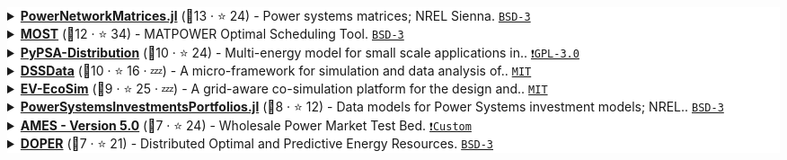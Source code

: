 <details><summary><b><a href="https://www.nrel.gov/analysis/sienna.html">PowerNetworkMatrices.jl</a></b> (🥉13 ·  ⭐ 24) - Power systems matrices; NREL Sienna. <code><a href="http://bit.ly/3aKzpTv">BSD-3</a></code> <code><img src="https://github.com/ps-wiki/best-of-ps/blob/main/config/icons/github.ico" style="display:inline;" width="13" height="13"></code> <code><img src="https://github.com/ps-wiki/best-of-ps/blob/main/config/icons/julia.ico" style="display:inline;" width="13" height="13"></code> <code><img src="https://github.com/ps-wiki/best-of-ps/blob/main/config/icons/lab.ico" style="display:inline;" width="13" height="13"></code></summary></details>
<details><summary><b><a href="https://matpower.org/">MOST</a></b> (🥉12 ·  ⭐ 34) - MATPOWER Optimal Scheduling Tool. <code><a href="http://bit.ly/3aKzpTv">BSD-3</a></code> <code><img src="https://github.com/ps-wiki/best-of-ps/blob/main/config/icons/github.ico" style="display:inline;" width="13" height="13"></code> <code><img src="https://github.com/ps-wiki/best-of-ps/blob/main/config/icons/octave.ico" style="display:inline;" width="13" height="13"></code> <code><img src="https://github.com/ps-wiki/best-of-ps/blob/main/config/icons/university.ico" style="display:inline;" width="13" height="13"></code></summary></details>
<details><summary><b><a href="https://pypsa-meets-earth.github.io/">PyPSA-Distribution</a></b> (🥉10 ·  ⭐ 24) - Multi-energy model for small scale applications in.. <code><a href="http://bit.ly/2M0xdwT">❗️GPL-3.0</a></code> <code><img src="https://github.com/ps-wiki/best-of-ps/blob/main/config/icons/github.ico" style="display:inline;" width="13" height="13"></code> <code><img src="https://github.com/ps-wiki/best-of-ps/blob/main/config/icons/python.ico" style="display:inline;" width="13" height="13"></code> <code><img src="https://github.com/ps-wiki/best-of-ps/blob/main/config/icons/volunteer.ico" style="display:inline;" width="13" height="13"></code></summary></details>
<details><summary><b><a href="https://github.com/felipemarkson/dssdata">DSSData</a></b> (🥉10 ·  ⭐ 16 · 💤) - A micro-framework for simulation and data analysis of.. <code><a href="http://bit.ly/34MBwT8">MIT</a></code> <code><img src="https://github.com/ps-wiki/best-of-ps/blob/main/config/icons/github.ico" style="display:inline;" width="13" height="13"></code> <code><img src="https://github.com/ps-wiki/best-of-ps/blob/main/config/icons/pypi2.ico" style="display:inline;" width="13" height="13"></code> <code><img src="https://github.com/ps-wiki/best-of-ps/blob/main/config/icons/python.ico" style="display:inline;" width="13" height="13"></code></summary></details>
<details><summary><b><a href="https://github.com/ebalogun01/EV-EcoSim">EV-EcoSim</a></b> (🥉9 ·  ⭐ 25 · 💤) - A grid-aware co-simulation platform for the design and.. <code><a href="http://bit.ly/34MBwT8">MIT</a></code> <code><img src="https://github.com/ps-wiki/best-of-ps/blob/main/config/icons/github.ico" style="display:inline;" width="13" height="13"></code> <code><img src="https://github.com/ps-wiki/best-of-ps/blob/main/config/icons/python.ico" style="display:inline;" width="13" height="13"></code> <code><img src="https://github.com/ps-wiki/best-of-ps/blob/main/config/icons/university.ico" style="display:inline;" width="13" height="13"></code></summary></details>
<details><summary><b><a href="https://www.nrel.gov/analysis/sienna.html">PowerSystemsInvestmentsPortfolios.jl</a></b> (🥉8 ·  ⭐ 12) - Data models for Power Systems investment models; NREL.. <code><a href="http://bit.ly/3aKzpTv">BSD-3</a></code> <code><img src="https://github.com/ps-wiki/best-of-ps/blob/main/config/icons/github.ico" style="display:inline;" width="13" height="13"></code> <code><img src="https://github.com/ps-wiki/best-of-ps/blob/main/config/icons/julia.ico" style="display:inline;" width="13" height="13"></code> <code><img src="https://github.com/ps-wiki/best-of-ps/blob/main/config/icons/lab.ico" style="display:inline;" width="13" height="13"></code></summary></details>
<details><summary><b><a href="https://www2.econ.iastate.edu/tesfatsi/AMESMarketHome.htm">AMES - Version 5.0</a></b> (🥉7 ·  ⭐ 24) - Wholesale Power Market Test Bed. <code><a href="https://github.com/ames-market/AMES-V5.0/blob/master/LICENSE.rst">❗️Custom</a></code> <code><img src="https://github.com/ps-wiki/best-of-ps/blob/main/config/icons/java.ico" style="display:inline;" width="13" height="13"></code> <code><img src="https://github.com/ps-wiki/best-of-ps/blob/main/config/icons/university.ico" style="display:inline;" width="13" height="13"></code> <code><img src="https://github.com/ps-wiki/best-of-ps/blob/main/config/icons/python.ico" style="display:inline;" width="13" height="13"></code></summary></details>
<details><summary><b><a href="https://github.com/LBNL-ETA/DOPER">DOPER</a></b> (🥉7 ·  ⭐ 21) - Distributed Optimal and Predictive Energy Resources. <code><a href="http://bit.ly/3aKzpTv">BSD-3</a></code> <code><img src="https://github.com/ps-wiki/best-of-ps/blob/main/config/icons/github.ico" style="display:inline;" width="13" height="13"></code> <code><img src="https://github.com/ps-wiki/best-of-ps/blob/main/config/icons/python.ico" style="display:inline;" width="13" height="13"></code> <code><img src="https://github.com/ps-wiki/best-of-ps/blob/main/config/icons/jupyter.ico" style="display:inline;" width="13" height="13"></code> <code><img src="https://github.com/ps-wiki/best-of-ps/blob/main/config/icons/lab.ico" style="display:inline;" width="13" height="13"></code></summary></details>